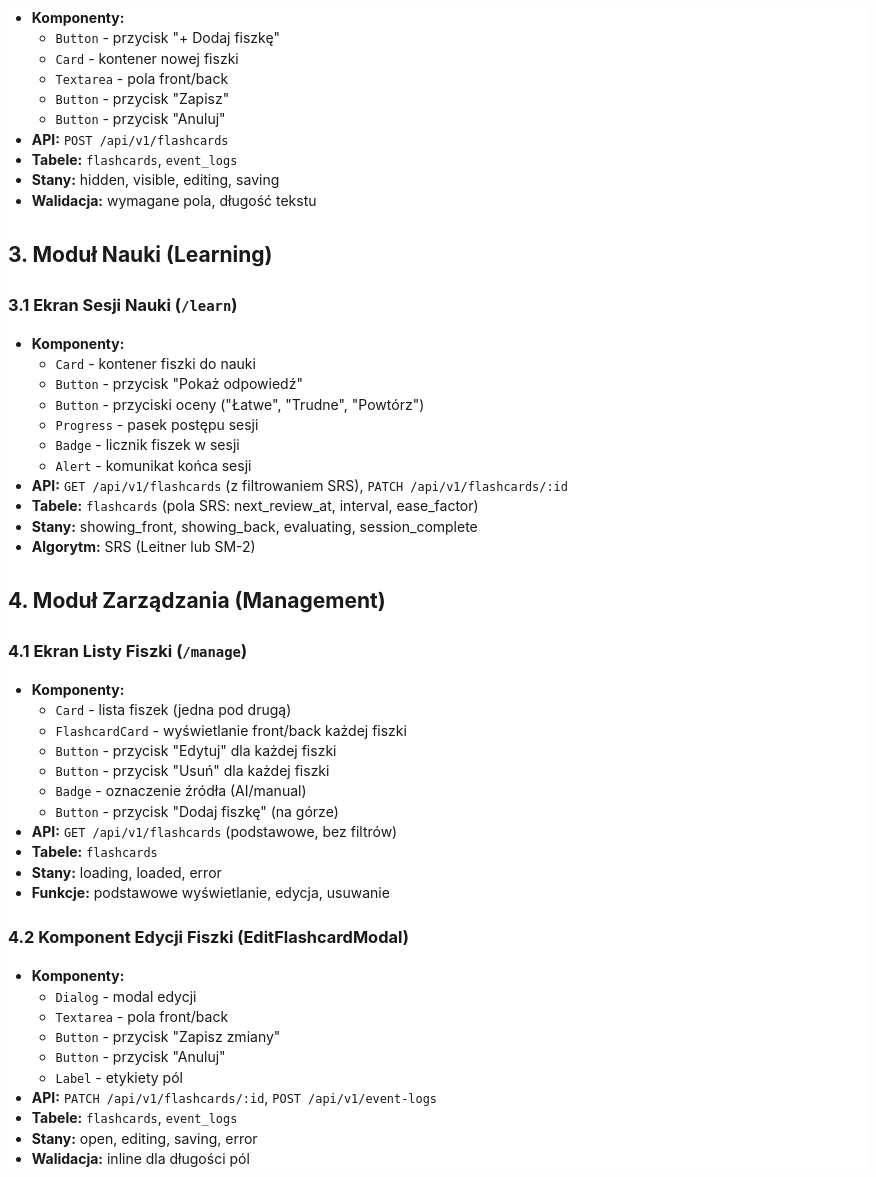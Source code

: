 - **Komponenty:**
  - `Button` - przycisk "+ Dodaj fiszkę"
  - `Card` - kontener nowej fiszki
  - `Textarea` - pola front/back
  - `Button` - przycisk "Zapisz"
  - `Button` - przycisk "Anuluj"
- **API:** `POST /api/v1/flashcards`
- **Tabele:** `flashcards`, `event_logs`
- **Stany:** hidden, visible, editing, saving
- **Walidacja:** wymagane pola, długość tekstu

## 3. Moduł Nauki (Learning)

### 3.1 Ekran Sesji Nauki (`/learn`)

- **Komponenty:**
  - `Card` - kontener fiszki do nauki
  - `Button` - przycisk "Pokaż odpowiedź"
  - `Button` - przyciski oceny ("Łatwe", "Trudne", "Powtórz")
  - `Progress` - pasek postępu sesji
  - `Badge` - licznik fiszek w sesji
  - `Alert` - komunikat końca sesji
- **API:** `GET /api/v1/flashcards` (z filtrowaniem SRS), `PATCH /api/v1/flashcards/:id`
- **Tabele:** `flashcards` (pola SRS: next_review_at, interval, ease_factor)
- **Stany:** showing_front, showing_back, evaluating, session_complete
- **Algorytm:** SRS (Leitner lub SM-2)

## 4. Moduł Zarządzania (Management)

### 4.1 Ekran Listy Fiszki (`/manage`)

- **Komponenty:**
  - `Card` - lista fiszek (jedna pod drugą)
  - `FlashcardCard` - wyświetlanie front/back każdej fiszki
  - `Button` - przycisk "Edytuj" dla każdej fiszki
  - `Button` - przycisk "Usuń" dla każdej fiszki
  - `Badge` - oznaczenie źródła (AI/manual)
  - `Button` - przycisk "Dodaj fiszkę" (na górze)
- **API:** `GET /api/v1/flashcards` (podstawowe, bez filtrów)
- **Tabele:** `flashcards`
- **Stany:** loading, loaded, error
- **Funkcje:** podstawowe wyświetlanie, edycja, usuwanie

### 4.2 Komponent Edycji Fiszki (EditFlashcardModal)

- **Komponenty:**
  - `Dialog` - modal edycji
  - `Textarea` - pola front/back
  - `Button` - przycisk "Zapisz zmiany"
  - `Button` - przycisk "Anuluj"
  - `Label` - etykiety pól
- **API:** `PATCH /api/v1/flashcards/:id`, `POST /api/v1/event-logs`
- **Tabele:** `flashcards`, `event_logs`
- **Stany:** open, editing, saving, error
- **Walidacja:** inline dla długości pól
